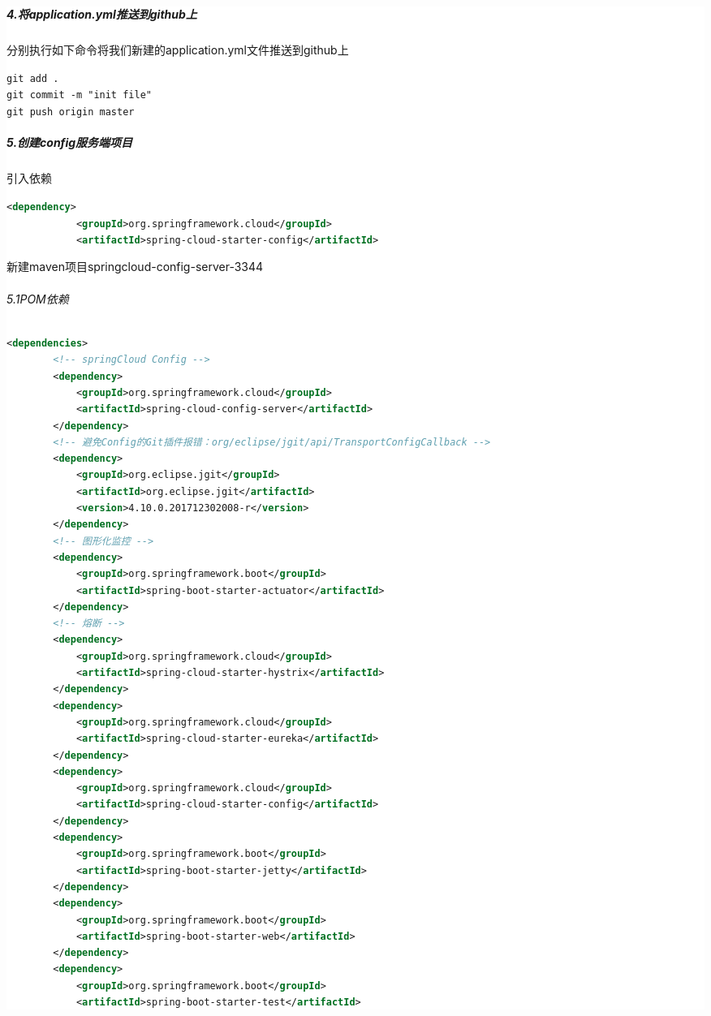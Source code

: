 ##### 4.将application.yml推送到github上

分别执行如下命令将我们新建的application.yml文件推送到github上

~~~shell
git add .
git commit -m "init file"
git push origin master

~~~

##### 5.创建config服务端项目

引入依赖

~~~xml
<dependency>
			<groupId>org.springframework.cloud</groupId>
			<artifactId>spring-cloud-starter-config</artifactId>
~~~

新建maven项目springcloud-config-server-3344

###### 5.1POM依赖

~~~xml
<dependencies>
		<!-- springCloud Config -->
		<dependency>
			<groupId>org.springframework.cloud</groupId>
			<artifactId>spring-cloud-config-server</artifactId>
		</dependency>
		<!-- 避免Config的Git插件报错：org/eclipse/jgit/api/TransportConfigCallback -->
		<dependency>
			<groupId>org.eclipse.jgit</groupId>
			<artifactId>org.eclipse.jgit</artifactId>
			<version>4.10.0.201712302008-r</version>
		</dependency>
		<!-- 图形化监控 -->
		<dependency>
			<groupId>org.springframework.boot</groupId>
			<artifactId>spring-boot-starter-actuator</artifactId>
		</dependency>
		<!-- 熔断 -->
		<dependency>
			<groupId>org.springframework.cloud</groupId>
			<artifactId>spring-cloud-starter-hystrix</artifactId>
		</dependency>
		<dependency>
			<groupId>org.springframework.cloud</groupId>
			<artifactId>spring-cloud-starter-eureka</artifactId>
		</dependency>
		<dependency>
			<groupId>org.springframework.cloud</groupId>
			<artifactId>spring-cloud-starter-config</artifactId>
		</dependency>
		<dependency>
			<groupId>org.springframework.boot</groupId>
			<artifactId>spring-boot-starter-jetty</artifactId>
		</dependency>
		<dependency>
			<groupId>org.springframework.boot</groupId>
			<artifactId>spring-boot-starter-web</artifactId>
		</dependency>
		<dependency>
			<groupId>org.springframework.boot</groupId>
			<artifactId>spring-boot-starter-test</artifactId>
~~~